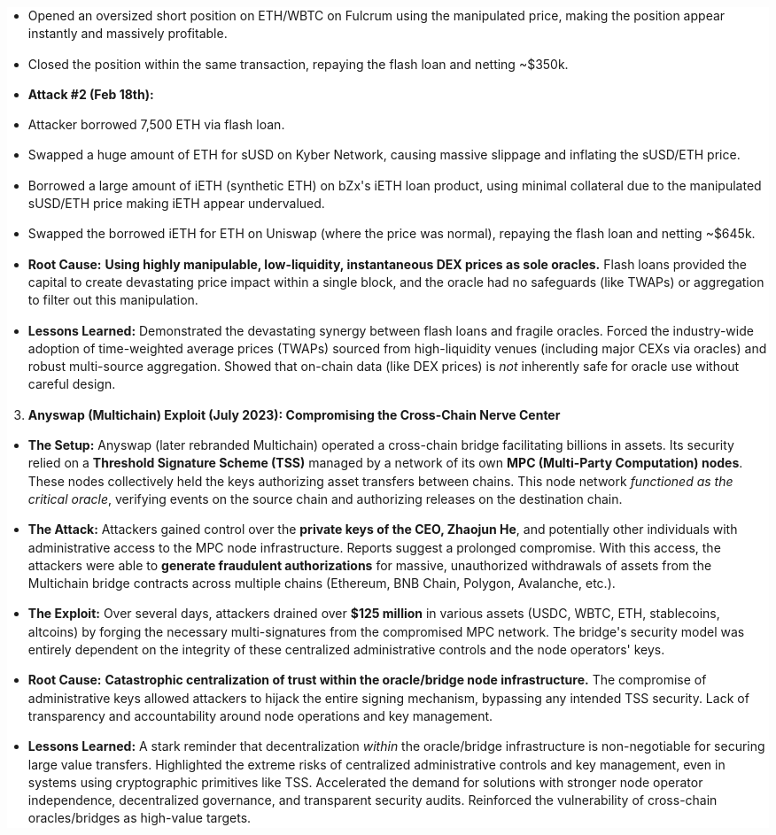 *   Opened an oversized short position on ETH/WBTC on Fulcrum using the manipulated price, making the position appear instantly and massively profitable.

*   Closed the position within the same transaction, repaying the flash loan and netting ~$350k.

*   **Attack #2 (Feb 18th):**

*   Attacker borrowed 7,500 ETH via flash loan.

*   Swapped a huge amount of ETH for sUSD on Kyber Network, causing massive slippage and inflating the sUSD/ETH price.

*   Borrowed a large amount of iETH (synthetic ETH) on bZx's iETH loan product, using minimal collateral due to the manipulated sUSD/ETH price making iETH appear undervalued.

*   Swapped the borrowed iETH for ETH on Uniswap (where the price was normal), repaying the flash loan and netting ~$645k.

*   **Root Cause:** **Using highly manipulable, low-liquidity, instantaneous DEX prices as sole oracles.** Flash loans provided the capital to create devastating price impact within a single block, and the oracle had no safeguards (like TWAPs) or aggregation to filter out this manipulation.

*   **Lessons Learned:** Demonstrated the devastating synergy between flash loans and fragile oracles. Forced the industry-wide adoption of time-weighted average prices (TWAPs) sourced from high-liquidity venues (including major CEXs via oracles) and robust multi-source aggregation. Showed that on-chain data (like DEX prices) is *not* inherently safe for oracle use without careful design.

3.  **Anyswap (Multichain) Exploit (July 2023): Compromising the Cross-Chain Nerve Center**

*   **The Setup:** Anyswap (later rebranded Multichain) operated a cross-chain bridge facilitating billions in assets. Its security relied on a **Threshold Signature Scheme (TSS)** managed by a network of its own **MPC (Multi-Party Computation) nodes**. These nodes collectively held the keys authorizing asset transfers between chains. This node network *functioned as the critical oracle*, verifying events on the source chain and authorizing releases on the destination chain.

*   **The Attack:** Attackers gained control over the **private keys of the CEO, Zhaojun He**, and potentially other individuals with administrative access to the MPC node infrastructure. Reports suggest a prolonged compromise. With this access, the attackers were able to **generate fraudulent authorizations** for massive, unauthorized withdrawals of assets from the Multichain bridge contracts across multiple chains (Ethereum, BNB Chain, Polygon, Avalanche, etc.).

*   **The Exploit:** Over several days, attackers drained over **$125 million** in various assets (USDC, WBTC, ETH, stablecoins, altcoins) by forging the necessary multi-signatures from the compromised MPC network. The bridge's security model was entirely dependent on the integrity of these centralized administrative controls and the node operators' keys.

*   **Root Cause:** **Catastrophic centralization of trust within the oracle/bridge node infrastructure.** The compromise of administrative keys allowed attackers to hijack the entire signing mechanism, bypassing any intended TSS security. Lack of transparency and accountability around node operations and key management.

*   **Lessons Learned:** A stark reminder that decentralization *within* the oracle/bridge infrastructure is non-negotiable for securing large value transfers. Highlighted the extreme risks of centralized administrative controls and key management, even in systems using cryptographic primitives like TSS. Accelerated the demand for solutions with stronger node operator independence, decentralized governance, and transparent security audits. Reinforced the vulnerability of cross-chain oracles/bridges as high-value targets.
